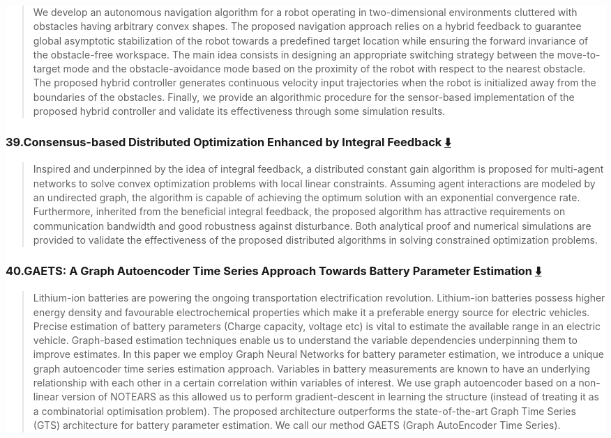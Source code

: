 >  We develop an autonomous navigation algorithm for a robot operating in two-dimensional environments cluttered with obstacles having arbitrary convex shapes. The proposed navigation approach relies on a hybrid feedback to guarantee global asymptotic stabilization of the robot towards a predefined target location while ensuring the forward invariance of the obstacle-free workspace. The main idea consists in designing an appropriate switching strategy between the move-to-target mode and the obstacle-avoidance mode based on the proximity of the robot with respect to the nearest obstacle. The proposed hybrid controller generates continuous velocity input trajectories when the robot is initialized away from the boundaries of the obstacles. Finally, we provide an algorithmic procedure for the sensor-based implementation of the proposed hybrid controller and validate its effectiveness through some simulation results.      
### 39.Consensus-based Distributed Optimization Enhanced by Integral Feedback  [ :arrow_down: ](https://arxiv.org/pdf/2111.09346.pdf)
>  Inspired and underpinned by the idea of integral feedback, a distributed constant gain algorithm is proposed for multi-agent networks to solve convex optimization problems with local linear constraints. Assuming agent interactions are modeled by an undirected graph, the algorithm is capable of achieving the optimum solution with an exponential convergence rate. Furthermore, inherited from the beneficial integral feedback, the proposed algorithm has attractive requirements on communication bandwidth and good robustness against disturbance. Both analytical proof and numerical simulations are provided to validate the effectiveness of the proposed distributed algorithms in solving constrained optimization problems.      
### 40.GAETS: A Graph Autoencoder Time Series Approach Towards Battery Parameter Estimation  [ :arrow_down: ](https://arxiv.org/pdf/2111.09314.pdf)
>  Lithium-ion batteries are powering the ongoing transportation electrification revolution. Lithium-ion batteries possess higher energy density and favourable electrochemical properties which make it a preferable energy source for electric vehicles. Precise estimation of battery parameters (Charge capacity, voltage etc) is vital to estimate the available range in an electric vehicle. Graph-based estimation techniques enable us to understand the variable dependencies underpinning them to improve estimates. In this paper we employ Graph Neural Networks for battery parameter estimation, we introduce a unique graph autoencoder time series estimation approach. Variables in battery measurements are known to have an underlying relationship with each other in a certain correlation within variables of interest. We use graph autoencoder based on a non-linear version of NOTEARS as this allowed us to perform gradient-descent in learning the structure (instead of treating it as a combinatorial optimisation problem). The proposed architecture outperforms the state-of-the-art Graph Time Series (GTS) architecture for battery parameter estimation. We call our method GAETS (Graph AutoEncoder Time Series).      
